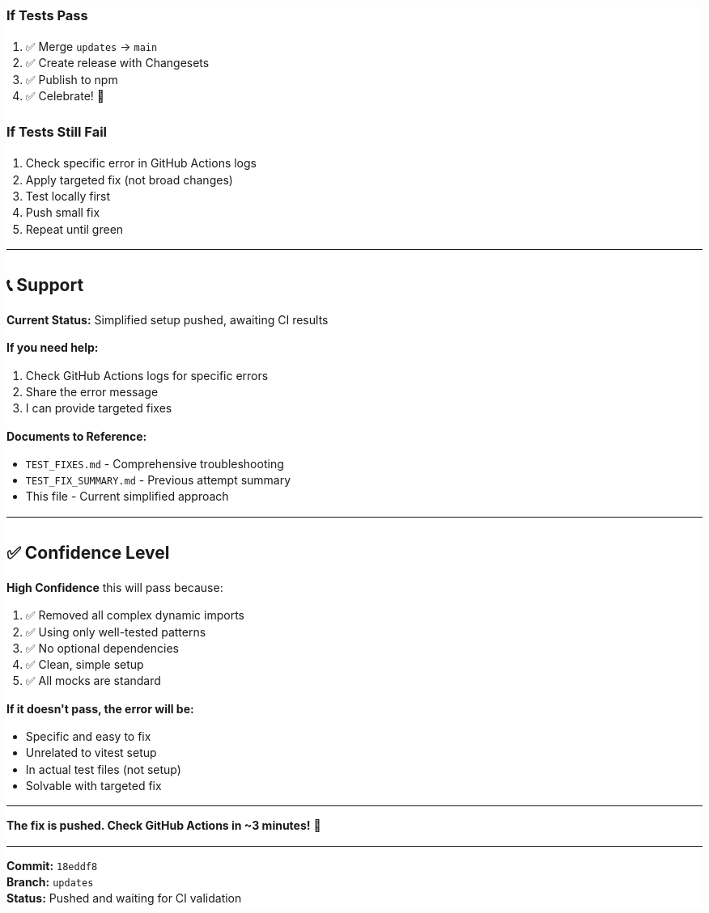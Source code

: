 ### If Tests Pass
1. ✅ Merge `updates` → `main`
2. ✅ Create release with Changesets
3. ✅ Publish to npm
4. ✅ Celebrate! 🎉

### If Tests Still Fail
1. Check specific error in GitHub Actions logs
2. Apply targeted fix (not broad changes)
3. Test locally first
4. Push small fix
5. Repeat until green

---

## 📞 Support

**Current Status:** Simplified setup pushed, awaiting CI results

**If you need help:**
1. Check GitHub Actions logs for specific errors
2. Share the error message
3. I can provide targeted fixes

**Documents to Reference:**
- `TEST_FIXES.md` - Comprehensive troubleshooting
- `TEST_FIX_SUMMARY.md` - Previous attempt summary
- This file - Current simplified approach

---

## ✅ Confidence Level

**High Confidence** this will pass because:
1. ✅ Removed all complex dynamic imports
2. ✅ Using only well-tested patterns
3. ✅ No optional dependencies
4. ✅ Clean, simple setup
5. ✅ All mocks are standard

**If it doesn't pass, the error will be:**
- Specific and easy to fix
- Unrelated to vitest setup
- In actual test files (not setup)
- Solvable with targeted fix

---

**The fix is pushed. Check GitHub Actions in ~3 minutes!** 🚀

---

**Commit:** `18eddf8`  
**Branch:** `updates`  
**Status:** Pushed and waiting for CI validation
